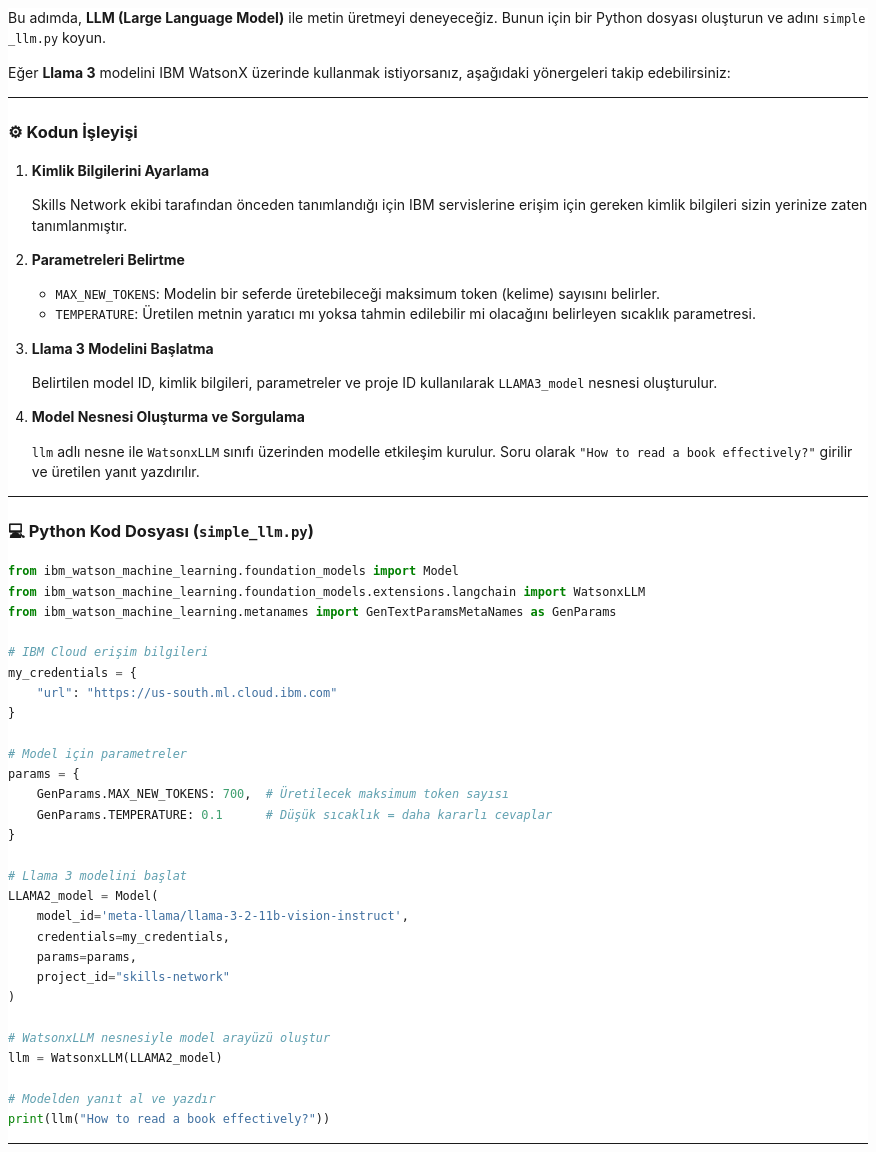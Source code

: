 Bu adımda, **LLM (Large Language Model)** ile metin üretmeyi deneyeceğiz. Bunun için bir Python dosyası oluşturun ve adını `simple_llm.py` koyun.

Eğer **Llama 3** modelini IBM WatsonX üzerinde kullanmak istiyorsanız, aşağıdaki yönergeleri takip edebilirsiniz:

---

### ⚙️ Kodun İşleyişi

1. **Kimlik Bilgilerini Ayarlama**

   Skills Network ekibi tarafından önceden tanımlandığı için IBM servislerine erişim için gereken kimlik bilgileri sizin yerinize zaten tanımlanmıştır.
2. **Parametreleri Belirtme**

   * `MAX_NEW_TOKENS`: Modelin bir seferde üretebileceği maksimum token (kelime) sayısını belirler.
   * `TEMPERATURE`: Üretilen metnin yaratıcı mı yoksa tahmin edilebilir mi olacağını belirleyen sıcaklık parametresi.
3. **Llama 3 Modelini Başlatma**

   Belirtilen model ID, kimlik bilgileri, parametreler ve proje ID kullanılarak `LLAMA3_model` nesnesi oluşturulur.
4. **Model Nesnesi Oluşturma ve Sorgulama**

   `llm` adlı nesne ile `WatsonxLLM` sınıfı üzerinden modelle etkileşim kurulur. Soru olarak `"How to read a book effectively?"` girilir ve üretilen yanıt yazdırılır.

---

### 💻 Python Kod Dosyası (`simple_llm.py`)

```python
from ibm_watson_machine_learning.foundation_models import Model
from ibm_watson_machine_learning.foundation_models.extensions.langchain import WatsonxLLM
from ibm_watson_machine_learning.metanames import GenTextParamsMetaNames as GenParams

# IBM Cloud erişim bilgileri
my_credentials = {
    "url": "https://us-south.ml.cloud.ibm.com"
}

# Model için parametreler
params = {
    GenParams.MAX_NEW_TOKENS: 700,  # Üretilecek maksimum token sayısı
    GenParams.TEMPERATURE: 0.1      # Düşük sıcaklık = daha kararlı cevaplar
}

# Llama 3 modelini başlat
LLAMA2_model = Model(
    model_id='meta-llama/llama-3-2-11b-vision-instruct',
    credentials=my_credentials,
    params=params,
    project_id="skills-network"
)

# WatsonxLLM nesnesiyle model arayüzü oluştur
llm = WatsonxLLM(LLAMA2_model)

# Modelden yanıt al ve yazdır
print(llm("How to read a book effectively?"))
```

---